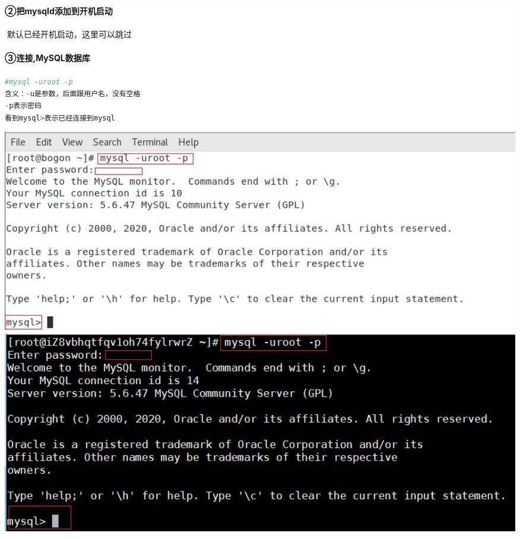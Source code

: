 

#### ②把mysqld添加到开机启动

​        默认已经开机启动，这里可以跳过



#### ③连接,MySQL数据库

```powershell
#mysql -uroot -p
含义：-u是参数，后面跟用户名，没有空格
-p表示密码
看到mysql>表示已经连接到mysql
```

<img src="./media/xmysql07.jpg" style="width:960px" />



<img src="./media/amysql13.jpg" style="width:960px" />


